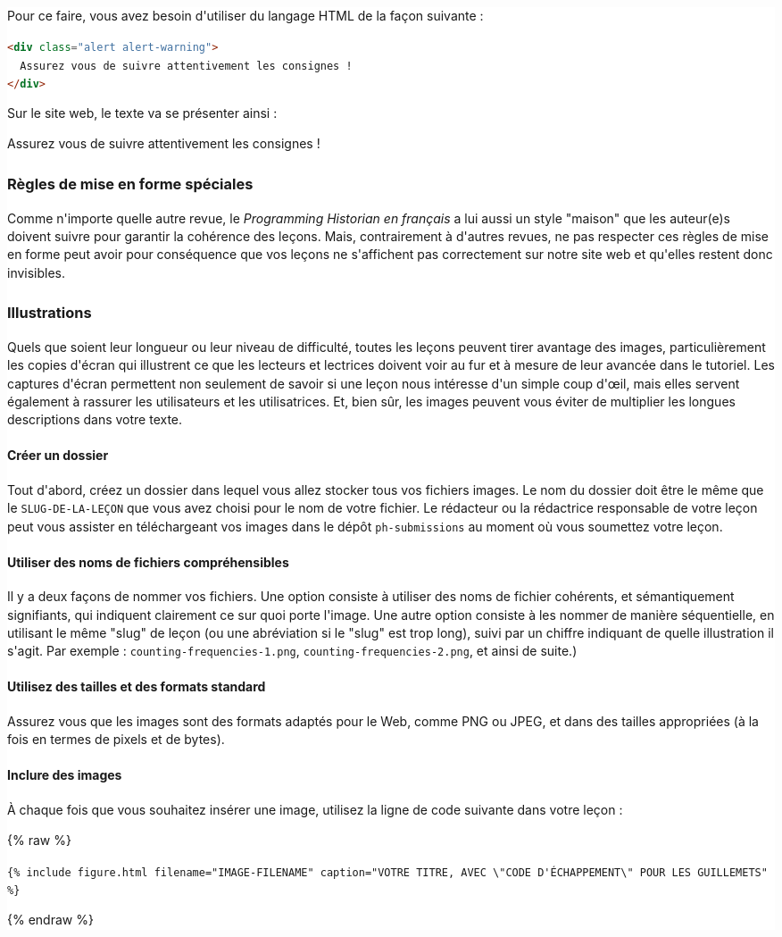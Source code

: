Pour ce faire, vous avez besoin d'utiliser du langage HTML de la façon suivante :

``` html
<div class="alert alert-warning">
  Assurez vous de suivre attentivement les consignes !
</div>
```
Sur le site web, le texte va se présenter ainsi :

<div class="alert alert-warning">
 Assurez vous de suivre attentivement les consignes !
</div>

### Règles de mise en forme spéciales
Comme n'importe quelle autre revue, le *Programming Historian en français* a lui aussi un style "maison" que les auteur(e)s doivent suivre pour garantir la cohérence des leçons. Mais, contrairement à d'autres revues, ne pas respecter ces règles de mise en forme peut avoir pour conséquence que vos leçons ne s'affichent pas correctement sur notre site web et qu'elles restent donc invisibles.

### Illustrations
Quels que soient leur longueur ou leur niveau de difficulté, toutes les leçons peuvent tirer avantage des images, particulièrement les copies d'écran qui illustrent ce que les lecteurs et lectrices doivent voir au fur et à mesure de leur avancée dans le tutoriel. Les captures d'écran permettent non seulement de savoir si une leçon nous intéresse d'un simple coup d'œil, mais elles servent également à rassurer les utilisateurs et les utilisatrices. Et, bien sûr, les images peuvent vous éviter de multiplier les longues descriptions dans votre texte.


#### Créer un dossier
Tout d'abord, créez un dossier dans lequel vous allez stocker tous vos fichiers images. Le nom du dossier doit être le même que le `SLUG-DE-LA-LEÇON` que vous avez choisi pour le nom de votre fichier. Le rédacteur ou la rédactrice responsable de votre leçon peut vous assister en téléchargeant vos images dans le dépôt `ph-submissions` au moment où vous soumettez votre leçon.

#### Utiliser des noms de fichiers compréhensibles
Il y a deux façons de nommer vos fichiers. Une option consiste à utiliser des noms de fichier cohérents, et sémantiquement signifiants, qui indiquent clairement ce sur quoi porte l'image. Une autre option consiste à les nommer de manière séquentielle, en utilisant le même "slug" de leçon (ou une abréviation si le "slug" est trop long), suivi par un chiffre indiquant de quelle illustration il s'agit. Par exemple :
`counting-frequencies-1.png`, `counting-frequencies-2.png`, et ainsi de suite.)

#### Utilisez des tailles et des formats standard
Assurez vous que les images sont des formats adaptés pour le Web, comme PNG ou JPEG, et dans des tailles appropriées (à la fois en termes de pixels et de bytes).

#### Inclure des images
À chaque fois que vous souhaitez insérer une image, utilisez la ligne de code suivante dans votre leçon :

{% raw %}
``` markdown
{% include figure.html filename="IMAGE-FILENAME" caption="VOTRE TITRE, AVEC \"CODE D'ÉCHAPPEMENT\" POUR LES GUILLEMETS" %}
```
{% endraw %}
